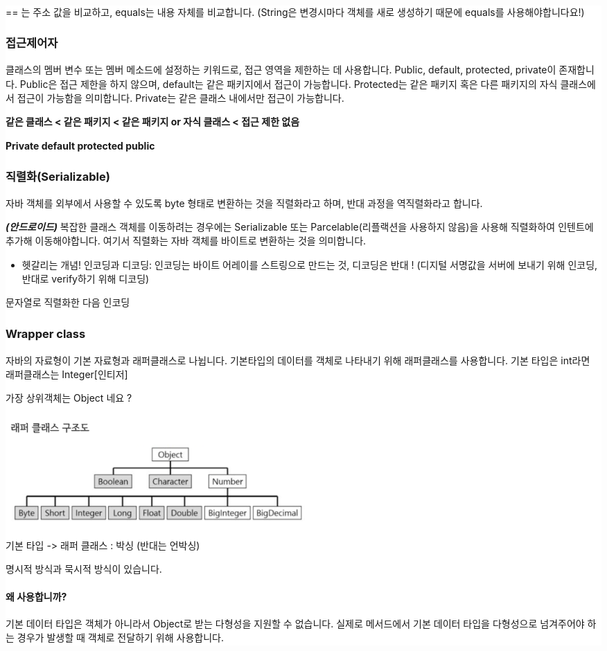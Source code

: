 == 는 주소 값을 비교하고, equals는 내용 자체를 비교합니다. (String은 변경시마다 객체를 새로 생성하기 때문에 equals를 사용해야합니다요!)

### 접근제어자

클래스의 멤버 변수 또는 멤버 메소드에 설정하는 키워드로, 접근 영역을 제한하는 데 사용합니다. Public, default, protected, private이 존재합니다. Public은 접근 제한을 하지 않으며, default는 같은 패키지에서 접근이 가능합니다. Protected는 같은 패키지 혹은 다른 패키지의 자식 클래스에서 접근이 가능함을 의미합니다. Private는 같은 클래스 내에서만 접근이 가능합니다.

**같은 클래스 < 같은 패키지 < 같은 패키지 or 자식 클래스  < 접근 제한 없음**

**Private           default                    protected                     public**



### 직렬화(Serializable)

자바 객체를 외부에서 사용할 수 있도록 byte 형태로 변환하는 것을 직렬화라고 하며, 반대 과정을 역직렬화라고 합니다.

***(안드로이드)*** 복잡한 클래스 객체를 이동하려는 경우에는 Serializable 또는 Parcelable(리플랙션을 사용하지 않음)을 사용해 직렬화하여 인텐트에 추가해 이동해야합니다. 여기서 직렬화는 자바 객체를 바이트로 변환하는 것을 의미합니다.

* 헷갈리는 개념! 인코딩과 디코딩: 인코딩는 바이트 어레이를 스트링으로 만드는 것, 디코딩은 반대 ! (디지털 서명값을 서버에 보내기 위해 인코딩, 반대로 verify하기 위해 디코딩)

문자열로 직렬화한 다음 인코딩

### Wrapper class

자바의 자료형이 기본 자료형과 래퍼클래스로 나뉩니다. 기본타입의 데이터를 객체로 나타내기 위해 래퍼클래스를 사용합니다. 기본 타입은 int라면 래퍼클래스는 Integer[인티저] 

가장 상위객체는 Object 네요 ? 

<img src="image/image-20210722211646239.png" alt="image-20210722211646239" style="zoom:50%;" />

기본 타입 -> 래퍼 클래스 : 박싱 (반대는 언박싱)

명시적 방식과 묵시적 방식이 있습니다.

#### 왜 사용합니까? 

기본 데이터 타입은 객체가 아니라서 Object로 받는 다형성을 지원할 수 없습니다. 실제로 메서드에서 기본 데이터 타입을 다형성으로 넘겨주어야 하는 경우가 발생할 때 객체로 전달하기 위해 사용합니다.
